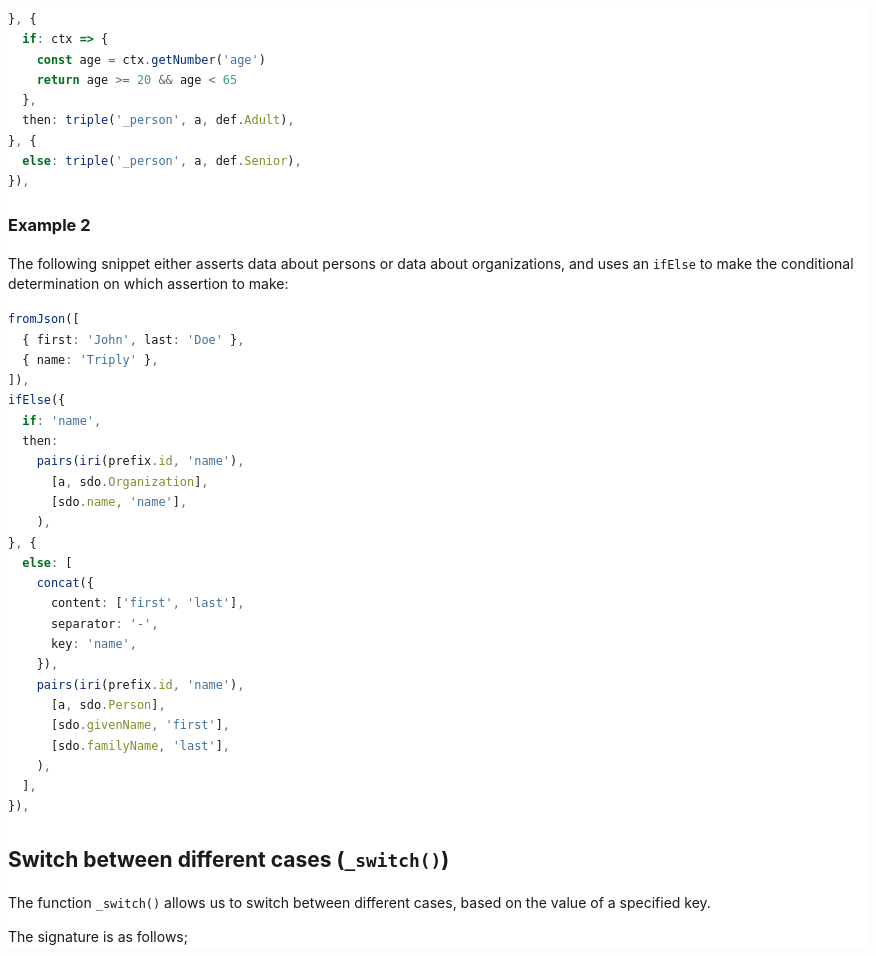 ```ts
}, {
  if: ctx => {
    const age = ctx.getNumber('age')
    return age >= 20 && age < 65
  },
  then: triple('_person', a, def.Adult),
}, {
  else: triple('_person', a, def.Senior),
}),
```
 
### Example 2

The following snippet either asserts data about persons or data about organizations, and uses an `ifElse` to make the conditional determination on which assertion to make:
 
```ts
fromJson([
  { first: 'John', last: 'Doe' },
  { name: 'Triply' },
]),
ifElse({
  if: 'name',
  then:
    pairs(iri(prefix.id, 'name'),
      [a, sdo.Organization],
      [sdo.name, 'name'],
    ),
}, {
  else: [
    concat({
      content: ['first', 'last'],
      separator: '-',
      key: 'name',
    }),
    pairs(iri(prefix.id, 'name'),
      [a, sdo.Person],
      [sdo.givenName, 'first'],
      [sdo.familyName, 'last'],
    ),
  ],
}),
```



## Switch between different cases (`_switch()`)

The function `_switch()` allows us to switch between different cases, based on the value of a specified key.

The signature is as follows;
